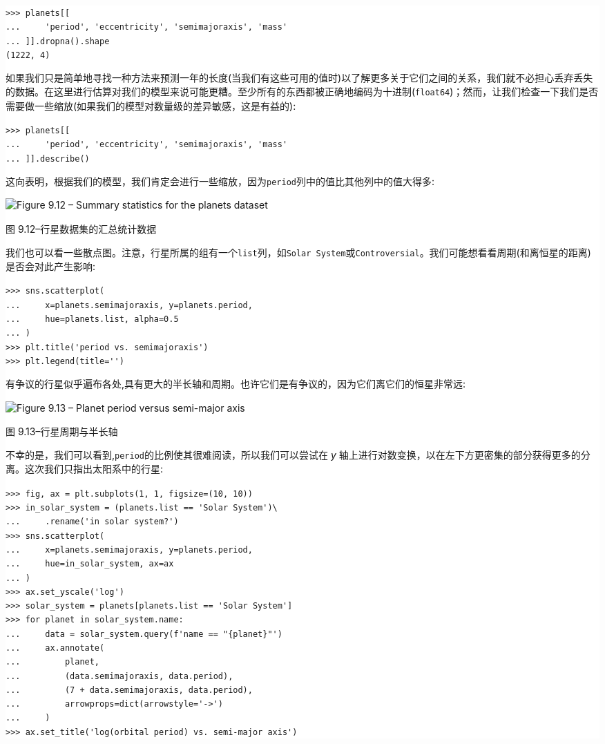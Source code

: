 ```
>>> planets[[
...     'period', 'eccentricity', 'semimajoraxis', 'mass'
... ]].dropna().shape
(1222, 4)
```

如果我们只是简单地寻找一种方法来预测一年的长度(当我们有这些可用的值时)以了解更多关于它们之间的关系，我们就不必担心丢弃丢失的数据。在这里进行估算对我们的模型来说可能更糟。至少所有的东西都被正确地编码为十进制(`float64`)；然而，让我们检查一下我们是否需要做一些缩放(如果我们的模型对数量级的差异敏感，这是有益的):

```
>>> planets[[
...     'period', 'eccentricity', 'semimajoraxis', 'mass'
... ]].describe()
```

这向表明，根据我们的模型，我们肯定会进行一些缩放，因为`period`列中的值比其他列中的值大得多:

![Figure 9.12 – Summary statistics for the planets dataset
](image/Figure_9.12_B16834.jpg)

图 9.12–行星数据集的汇总统计数据

我们也可以看一些散点图。注意，行星所属的组有一个`list`列，如`Solar System`或`Controversial`。我们可能想看看周期(和离恒星的距离)是否会对此产生影响:

```
>>> sns.scatterplot(
...     x=planets.semimajoraxis, y=planets.period, 
...     hue=planets.list, alpha=0.5
... )
>>> plt.title('period vs. semimajoraxis')
>>> plt.legend(title='') 
```

有争议的行星似乎遍布各处,具有更大的半长轴和周期。也许它们是有争议的，因为它们离它们的恒星非常远:

![Figure 9.13 – Planet period versus semi-major axis
](image/Figure_9.13_B16834.jpg)

图 9.13–行星周期与半长轴

不幸的是，我们可以看到,`period`的比例使其很难阅读，所以我们可以尝试在 *y* 轴上进行对数变换，以在左下方更密集的部分获得更多的分离。这次我们只指出太阳系中的行星:

```
>>> fig, ax = plt.subplots(1, 1, figsize=(10, 10))
>>> in_solar_system = (planets.list == 'Solar System')\
...     .rename('in solar system?')
>>> sns.scatterplot(
...     x=planets.semimajoraxis, y=planets.period, 
...     hue=in_solar_system, ax=ax
... )
>>> ax.set_yscale('log')
>>> solar_system = planets[planets.list == 'Solar System']
>>> for planet in solar_system.name:
...     data = solar_system.query(f'name == "{planet}"')
...     ax.annotate(
...         planet, 
...         (data.semimajoraxis, data.period), 
...         (7 + data.semimajoraxis, data.period),
...         arrowprops=dict(arrowstyle='->')
...     )
>>> ax.set_title('log(orbital period) vs. semi-major axis')
```

